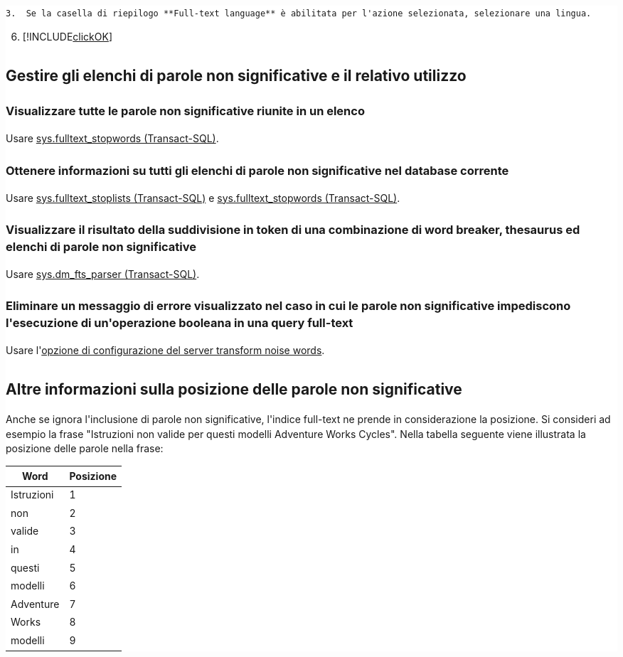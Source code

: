     3.  Se la casella di riepilogo **Full-text language** è abilitata per l'azione selezionata, selezionare una lingua.  
  
6.  [!INCLUDE[clickOK](../../includes/clickok-md.md)]  

## <a name="manage-stoplists-and-their-usage"></a>Gestire gli elenchi di parole non significative e il relativo utilizzo
  
### <a name="view-all-the-stopwords-in-a-stoplist"></a>Visualizzare tutte le parole non significative riunite in un elenco
Usare [sys.fulltext_stopwords &#40;Transact-SQL&#41;](../../relational-databases/system-catalog-views/sys-fulltext-stopwords-transact-sql.md). 
  
### <a name="get-info-about-all-the-stoplists-in-the-current-database"></a>Ottenere informazioni su tutti gli elenchi di parole non significative nel database corrente
Usare [sys.fulltext_stoplists &#40;Transact-SQL&#41;](../../relational-databases/system-catalog-views/sys-fulltext-stoplists-transact-sql.md) e [sys.fulltext_stopwords &#40;Transact-SQL&#41;](../../relational-databases/system-catalog-views/sys-fulltext-stopwords-transact-sql.md).
  
### <a name="view-the-tokenization-result-of-a-word-breaker-thesaurus-and-stoplist-combination"></a>Visualizzare il risultato della suddivisione in token di una combinazione di word breaker, thesaurus ed elenchi di parole non significative
Usare [sys.dm_fts_parser &#40;Transact-SQL&#41;](../../relational-databases/system-dynamic-management-views/sys-dm-fts-parser-transact-sql.md).

### <a name="suppress-an-error-message-if-stopwords-cause-a-boolean-operation-on-a-full-text-query-to-fail"></a>Eliminare un messaggio di errore visualizzato nel caso in cui le parole non significative impediscono l'esecuzione di un'operazione booleana in una query full-text
Usare l'[opzione di configurazione del server transform noise words](../../database-engine/configure-windows/transform-noise-words-server-configuration-option.md). 
   
## <a name="more-info-about-stopword-position"></a>Altre informazioni sulla posizione delle parole non significative
 Anche se ignora l'inclusione di parole non significative, l'indice full-text ne prende in considerazione la posizione. Si consideri ad esempio la frase "Istruzioni non valide per questi modelli Adventure Works Cycles". Nella tabella seguente viene illustrata la posizione delle parole nella frase:  
  
|Word|Posizione|  
|----------|--------------|  
|Istruzioni|1|  
|non|2|  
|valide|3|  
|in|4|  
|questi|5|  
|modelli|6|  
|Adventure|7|  
|Works|8|  
|modelli|9|  
  